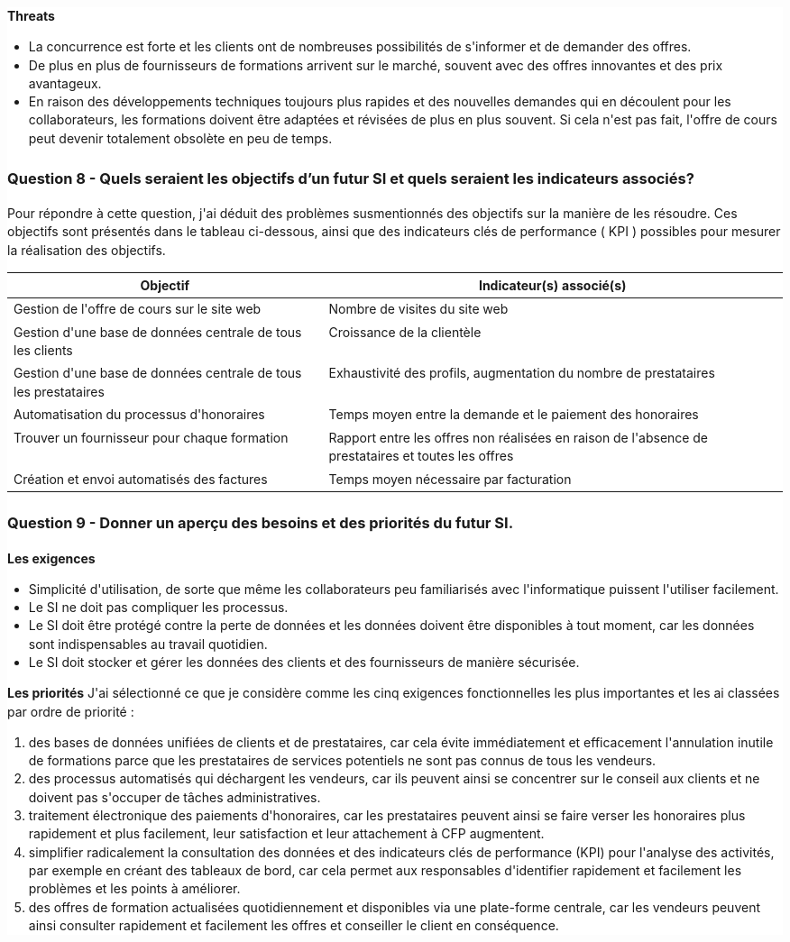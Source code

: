 **Threats**
- La concurrence est forte et les clients ont de nombreuses possibilités de s'informer et de demander des offres.
- De plus en plus de fournisseurs de formations arrivent sur le marché, souvent avec des offres innovantes et des prix avantageux.
- En raison des développements techniques toujours plus rapides et des nouvelles demandes qui en découlent pour les collaborateurs, les formations doivent être adaptées et révisées de plus en plus souvent. Si cela n'est pas fait, l'offre de cours peut devenir totalement obsolète en peu de temps.

### Question 8 - Quels seraient les objectifs d’un futur SI et quels seraient les indicateurs associés?
Pour répondre à cette question, j'ai déduit des problèmes susmentionnés des objectifs sur la manière de les résoudre. Ces objectifs sont présentés dans le tableau ci-dessous, ainsi que des indicateurs clés de performance ( KPI ) possibles pour mesurer la réalisation des objectifs.

| Objectif  | Indicateur(s) associé(s)|
| ---------------- | --------------- |
| Gestion de l'offre de cours sur le site web | Nombre de visites du site web |
| Gestion d'une base de données centrale de tous les clients | Croissance de la clientèle |
| Gestion d'une base de données centrale de tous les prestataires | Exhaustivité des profils, augmentation du nombre de prestataires |
| Automatisation du processus d'honoraires | Temps moyen entre la demande et le paiement des honoraires |
| Trouver un fournisseur pour chaque formation | Rapport entre les offres non réalisées en raison de l'absence de prestataires et toutes les offres |
| Création et envoi automatisés des factures | Temps moyen nécessaire par facturation |


### Question 9 - Donner un aperçu des besoins et des priorités du futur SI.
**Les exigences**
- Simplicité d'utilisation, de sorte que même les collaborateurs peu familiarisés avec l'informatique puissent l'utiliser facilement.
- Le SI ne doit pas compliquer les processus.
- Le SI doit être protégé contre la perte de données et les données doivent être disponibles à tout moment, car les données sont indispensables au travail quotidien.
- Le SI doit stocker et gérer les données des clients et des fournisseurs de manière sécurisée.

**Les priorités**
J'ai sélectionné ce que je considère comme les cinq exigences fonctionnelles les plus importantes et les ai classées par ordre de priorité :
1. des bases de données unifiées de clients et de prestataires, car cela évite immédiatement et efficacement l'annulation inutile de formations parce que les prestataires de services potentiels ne sont pas connus de tous les vendeurs.
2. des processus automatisés qui déchargent les vendeurs, car ils peuvent ainsi se concentrer sur le conseil aux clients et ne doivent pas s'occuper de tâches administratives.
3. traitement électronique des paiements d'honoraires, car les prestataires peuvent ainsi se faire verser les honoraires plus rapidement et plus facilement, leur satisfaction et leur attachement à CFP augmentent.
4. simplifier radicalement la consultation des données et des indicateurs clés de performance (KPI) pour l'analyse des activités, par exemple en créant des tableaux de bord, car cela permet aux responsables d'identifier rapidement et facilement les problèmes et les points à améliorer.
5. des offres de formation actualisées quotidiennement et disponibles via une plate-forme centrale, car les vendeurs peuvent ainsi consulter rapidement et facilement les offres et conseiller le client en conséquence.
